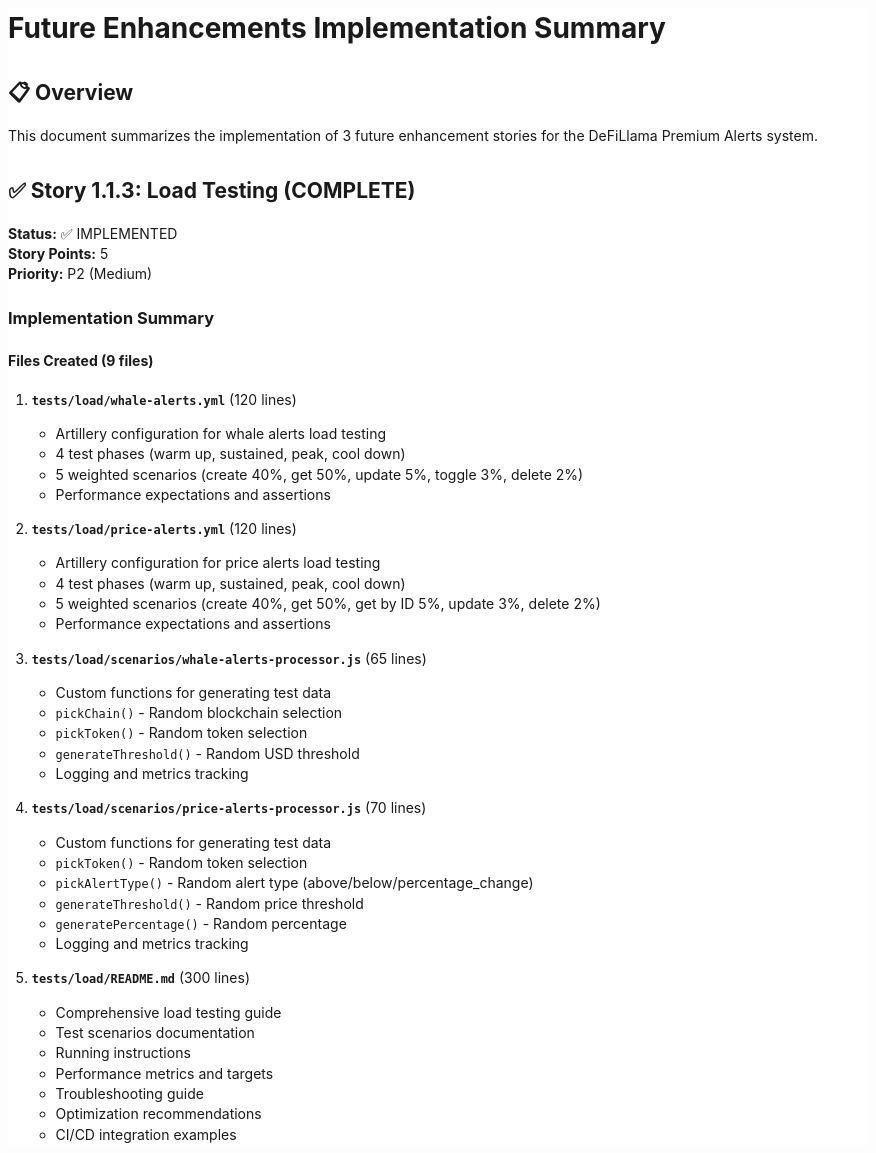 # Future Enhancements Implementation Summary

## 📋 Overview

This document summarizes the implementation of 3 future enhancement stories for the DeFiLlama Premium Alerts system.

## ✅ Story 1.1.3: Load Testing (COMPLETE)

**Status:** ✅ IMPLEMENTED  
**Story Points:** 5  
**Priority:** P2 (Medium)

### Implementation Summary

#### Files Created (9 files)

1. **`tests/load/whale-alerts.yml`** (120 lines)
   - Artillery configuration for whale alerts load testing
   - 4 test phases (warm up, sustained, peak, cool down)
   - 5 weighted scenarios (create 40%, get 50%, update 5%, toggle 3%, delete 2%)
   - Performance expectations and assertions

2. **`tests/load/price-alerts.yml`** (120 lines)
   - Artillery configuration for price alerts load testing
   - 4 test phases (warm up, sustained, peak, cool down)
   - 5 weighted scenarios (create 40%, get 50%, get by ID 5%, update 3%, delete 2%)
   - Performance expectations and assertions

3. **`tests/load/scenarios/whale-alerts-processor.js`** (65 lines)
   - Custom functions for generating test data
   - `pickChain()` - Random blockchain selection
   - `pickToken()` - Random token selection
   - `generateThreshold()` - Random USD threshold
   - Logging and metrics tracking

4. **`tests/load/scenarios/price-alerts-processor.js`** (70 lines)
   - Custom functions for generating test data
   - `pickToken()` - Random token selection
   - `pickAlertType()` - Random alert type (above/below/percentage_change)
   - `generateThreshold()` - Random price threshold
   - `generatePercentage()` - Random percentage
   - Logging and metrics tracking

5. **`tests/load/README.md`** (300 lines)
   - Comprehensive load testing guide
   - Test scenarios documentation
   - Running instructions
   - Performance metrics and targets
   - Troubleshooting guide
   - Optimization recommendations
   - CI/CD integration examples
